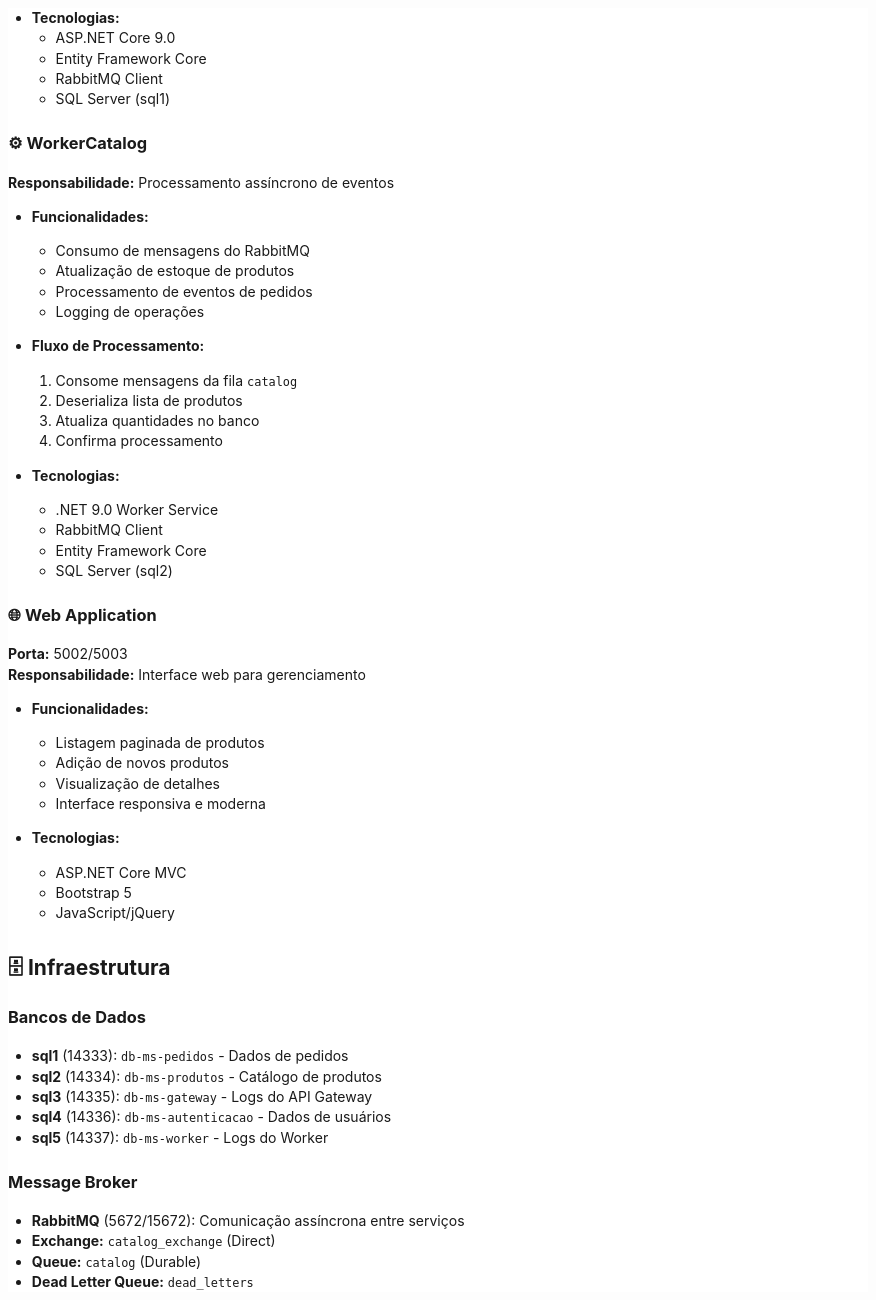 - **Tecnologias:**
  - ASP.NET Core 9.0
  - Entity Framework Core
  - RabbitMQ Client
  - SQL Server (sql1)

### ⚙️ **WorkerCatalog**
**Responsabilidade:** Processamento assíncrono de eventos

- **Funcionalidades:**
  - Consumo de mensagens do RabbitMQ
  - Atualização de estoque de produtos
  - Processamento de eventos de pedidos
  - Logging de operações

- **Fluxo de Processamento:**
  1. Consome mensagens da fila `catalog`
  2. Deserializa lista de produtos
  3. Atualiza quantidades no banco
  4. Confirma processamento

- **Tecnologias:**
  - .NET 9.0 Worker Service
  - RabbitMQ Client
  - Entity Framework Core
  - SQL Server (sql2)

### 🌐 **Web Application**
**Porta:** 5002/5003  
**Responsabilidade:** Interface web para gerenciamento

- **Funcionalidades:**
  - Listagem paginada de produtos
  - Adição de novos produtos
  - Visualização de detalhes
  - Interface responsiva e moderna

- **Tecnologias:**
  - ASP.NET Core MVC
  - Bootstrap 5
  - JavaScript/jQuery

## 🗄️ **Infraestrutura**

### **Bancos de Dados**
- **sql1** (14333): `db-ms-pedidos` - Dados de pedidos
- **sql2** (14334): `db-ms-produtos` - Catálogo de produtos
- **sql3** (14335): `db-ms-gateway` - Logs do API Gateway
- **sql4** (14336): `db-ms-autenticacao` - Dados de usuários
- **sql5** (14337): `db-ms-worker` - Logs do Worker

### **Message Broker**
- **RabbitMQ** (5672/15672): Comunicação assíncrona entre serviços
- **Exchange:** `catalog_exchange` (Direct)
- **Queue:** `catalog` (Durable)
- **Dead Letter Queue:** `dead_letters`
